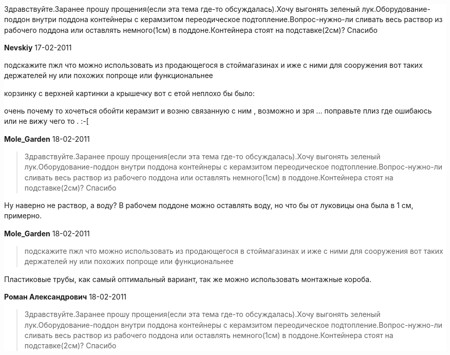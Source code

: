 Здравствуйте.Заранее прошу прощения(если эта тема где-то обсуждалась).Хочу выгонять зеленый лук.Оборудование-поддон внутри поддона контейнеры с керамзитом переодическое подтопление.Вопрос-нужно-ли сливать весь раствор из рабочего поддона или оставлять немного(1см) в поддоне.Контейнера стоят на подставке(2см)? Спасибо


**Nevskiy** 17-02-2011

подскажите пжл что можно использовать из продающегося в стоймагазинах и иже с ними для сооружения вот таких держателей ну или похожих попроще или функциональнее 

корзинку с верхней картинки а крышечку вот с етой неплохо бы было:

очень почему то хочеться обойти керамзит и возню связанную с ним , возможно и зря ... поправьте плиз где ошибаюсь или не вижу чего то . :-[


**Mole_Garden** 18-02-2011

> Здравствуйте.Заранее прошу прощения(если эта тема где-то обсуждалась).Хочу выгонять зеленый лук.Оборудование-поддон внутри поддона контейнеры с керамзитом переодическое подтопление.Вопрос-нужно-ли сливать весь раствор из рабочего поддона или оставлять немного(1см) в поддоне.Контейнера стоят на подставке(2см)? Спасибо

Ну наверно не раствор, а воду? В рабочем поддоне можно оставлять воду, но что бы от луковицы она была в 1 см, примерно.


**Mole_Garden** 18-02-2011

> подскажите пжл что можно использовать из продающегося в стоймагазинах и иже с ними для сооружения вот таких держателей ну или похожих попроще или функциональнее 

Пластиковые трубы, как самый оптимальный вариант, так же можно использовать монтажные короба.


**Роман Александрович** 18-02-2011

> Здравствуйте.Заранее прошу прощения(если эта тема где-то обсуждалась).Хочу выгонять зеленый лук.Оборудование-поддон внутри поддона контейнеры с керамзитом переодическое подтопление.Вопрос-нужно-ли сливать весь раствор из рабочего поддона или оставлять немного(1см) в поддоне.Контейнера стоят на подставке(2см)? Спасибо

